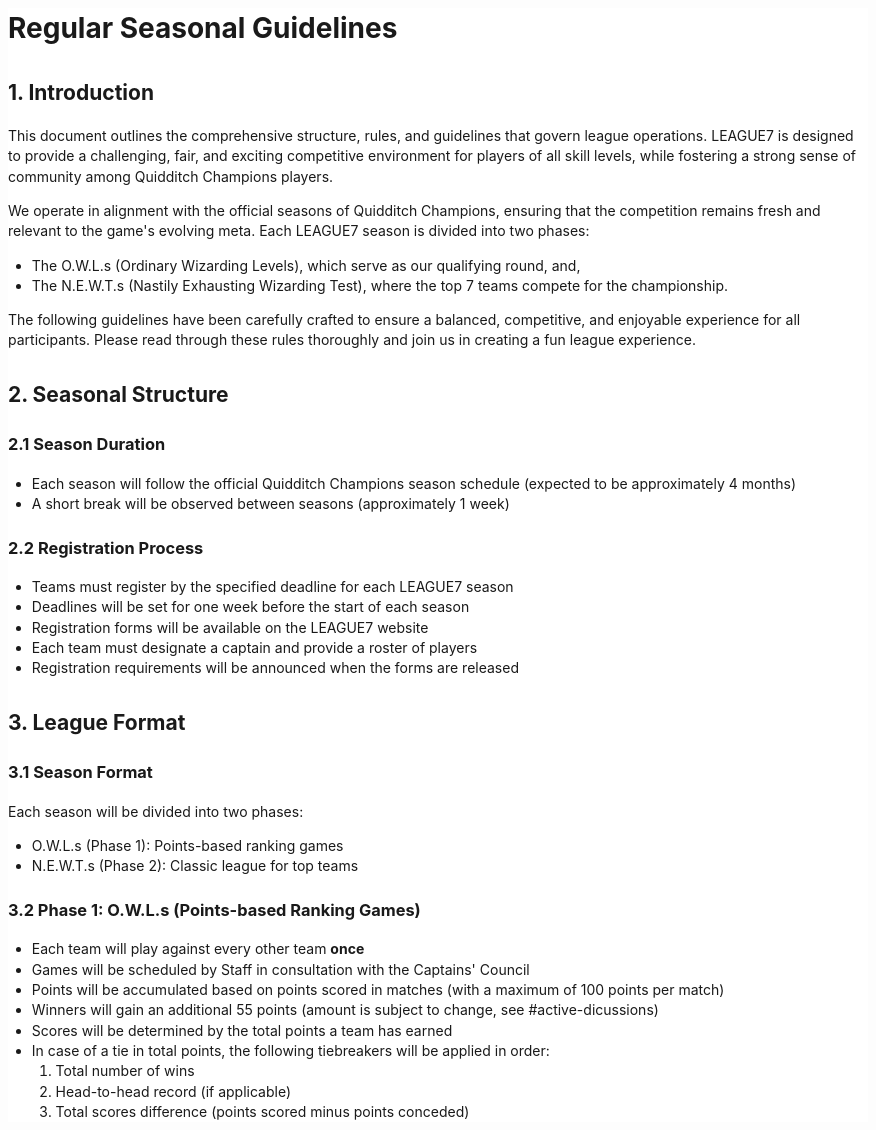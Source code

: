 # Regular Seasonal Guidelines

## 1. Introduction

This document outlines the comprehensive structure, rules, and guidelines that govern league operations. LEAGUE7 is designed to provide a challenging, fair, and exciting competitive environment for players of all skill levels, while fostering a strong sense of community among Quidditch Champions players.

We operate in alignment with the official seasons of Quidditch Champions, ensuring that the competition remains fresh and relevant to the game's evolving meta. Each LEAGUE7 season is divided into two phases: 
- The O.W.L.s (Ordinary Wizarding Levels), which serve as our qualifying round, and,
- The N.E.W.T.s (Nastily Exhausting Wizarding Test), where the top 7 teams compete for the championship.

The following guidelines have been carefully crafted to ensure a balanced, competitive, and enjoyable experience for all participants. Please read through these rules thoroughly and join us in creating a fun league experience.

## 2. Seasonal Structure

### 2.1 Season Duration

- Each season will follow the official Quidditch Champions season schedule (expected to be approximately 4 months)
- A short break will be observed between seasons (approximately 1 week) 

### 2.2 Registration Process

- Teams must register by the specified deadline for each LEAGUE7 season
- Deadlines will be set for one week before the start of each season
- Registration forms will be available on the LEAGUE7 website
- Each team must designate a captain and provide a roster of players
- Registration requirements will be announced when the forms are released 

## 3. League Format

### 3.1 Season Format

Each season will be divided into two phases:
- O.W.L.s (Phase 1): Points-based ranking games
- N.E.W.T.s (Phase 2): Classic league for top teams

### 3.2 Phase 1: O.W.L.s (Points-based Ranking Games)

- Each team will play against every other team **once**
- Games will be scheduled by Staff in consultation with the Captains' Council 
- Points will be accumulated based on points scored in matches (with a maximum of 100 points per match)
- Winners will gain an additional 55 points (amount is subject to change, see #active-dicussions)
- Scores will be determined by the total points a team has earned
- In case of a tie in total points, the following tiebreakers will be applied in order:
  1. Total number of wins
  2. Head-to-head record (if applicable)
  3. Total scores difference (points scored minus points conceded)
